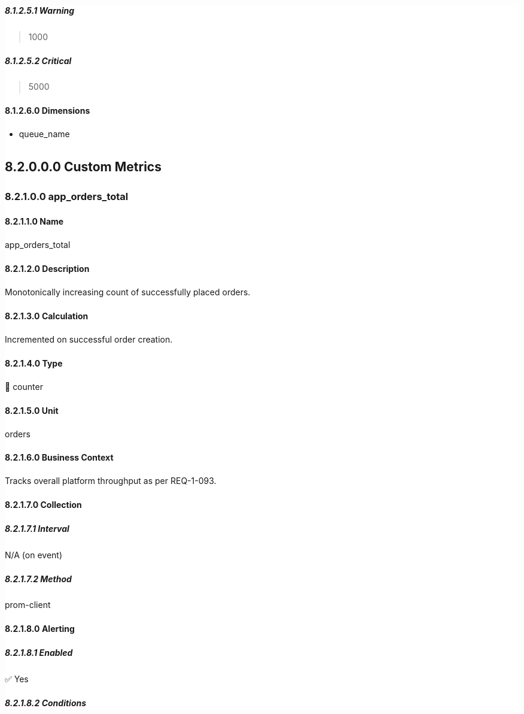 ##### 8.1.2.5.1 Warning

> 1000

##### 8.1.2.5.2 Critical

> 5000

#### 8.1.2.6.0 Dimensions

- queue_name

## 8.2.0.0.0 Custom Metrics

### 8.2.1.0.0 app_orders_total

#### 8.2.1.1.0 Name

app_orders_total

#### 8.2.1.2.0 Description

Monotonically increasing count of successfully placed orders.

#### 8.2.1.3.0 Calculation

Incremented on successful order creation.

#### 8.2.1.4.0 Type

🔹 counter

#### 8.2.1.5.0 Unit

orders

#### 8.2.1.6.0 Business Context

Tracks overall platform throughput as per REQ-1-093.

#### 8.2.1.7.0 Collection

##### 8.2.1.7.1 Interval

N/A (on event)

##### 8.2.1.7.2 Method

prom-client

#### 8.2.1.8.0 Alerting

##### 8.2.1.8.1 Enabled

✅ Yes

##### 8.2.1.8.2 Conditions
